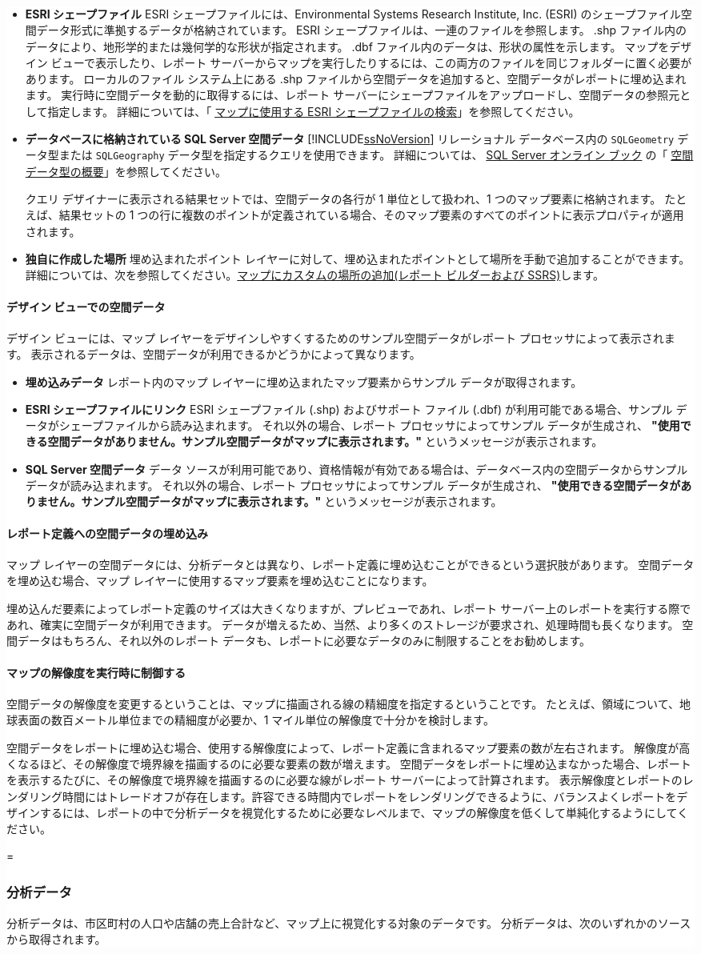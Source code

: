 -   **ESRI シェープファイル** ESRI シェープファイルには、Environmental Systems Research Institute, Inc. (ESRI) のシェープファイル空間データ形式に準拠するデータが格納されています。 ESRI シェープファイルは、一連のファイルを参照します。 .shp ファイル内のデータにより、地形学的または幾何学的な形状が指定されます。 .dbf ファイル内のデータは、形状の属性を示します。 マップをデザイン ビューで表示したり、レポート サーバーからマップを実行したりするには、この両方のファイルを同じフォルダーに置く必要があります。 ローカルのファイル システム上にある .shp ファイルから空間データを追加すると、空間データがレポートに埋め込まれます。 実行時に空間データを動的に取得するには、レポート サーバーにシェープファイルをアップロードし、空間データの参照元として指定します。 詳細については、「 [マップに使用する ESRI シェープファイルの検索](http://go.microsoft.com/fwlink/?linkid=178814)」を参照してください。  
  
-   **データベースに格納されている SQL Server 空間データ** [!INCLUDE[ssNoVersion](../../includes/ssnoversion-md.md)] リレーショナル データベース内の `SQLGeometry` データ型または `SQLGeography` データ型を指定するクエリを使用できます。 詳細については、 [SQL Server オンライン ブック](../../relational-databases/spatial/spatial-data-types-overview.md) の「 [空間データ型の概要](http://go.microsoft.com/fwlink/?linkid=98335)」を参照してください。  
  
     クエリ デザイナーに表示される結果セットでは、空間データの各行が 1 単位として扱われ、1 つのマップ要素に格納されます。 たとえば、結果セットの 1 つの行に複数のポイントが定義されている場合、そのマップ要素のすべてのポイントに表示プロパティが適用されます。  
  
-   **独自に作成した場所** 埋め込まれたポイント レイヤーに対して、埋め込まれたポイントとして場所を手動で追加することができます。 詳細については、次を参照してください。[マップにカスタムの場所の追加&#40;レポート ビルダーおよび SSRS&#41;](add-custom-locations-to-a-map-report-builder-and-ssrs.md)します。  
  
#### <a name="spatial-data-in-design-view"></a>デザイン ビューでの空間データ  
 デザイン ビューには、マップ レイヤーをデザインしやすくするためのサンプル空間データがレポート プロセッサによって表示されます。 表示されるデータは、空間データが利用できるかどうかによって異なります。  
  
-   **埋め込みデータ** レポート内のマップ レイヤーに埋め込まれたマップ要素からサンプル データが取得されます。  
  
-   **ESRI シェープファイルにリンク** ESRI シェープファイル (.shp) およびサポート ファイル (.dbf) が利用可能である場合、サンプル データがシェープファイルから読み込まれます。 それ以外の場合、レポート プロセッサによってサンプル データが生成され、 **"使用できる空間データがありません。サンプル空間データがマップに表示されます。"** というメッセージが表示されます。  
  
-   **SQL Server 空間データ** データ ソースが利用可能であり、資格情報が有効である場合は、データベース内の空間データからサンプル データが読み込まれます。 それ以外の場合、レポート プロセッサによってサンプル データが生成され、 **"使用できる空間データがありません。サンプル空間データがマップに表示されます。"** というメッセージが表示されます。  
  
#### <a name="embedding-spatial-data-in-the-report-definition"></a>レポート定義への空間データの埋め込み  
 マップ レイヤーの空間データには、分析データとは異なり、レポート定義に埋め込むことができるという選択肢があります。 空間データを埋め込む場合、マップ レイヤーに使用するマップ要素を埋め込むことになります。  
  
 埋め込んだ要素によってレポート定義のサイズは大きくなりますが、プレビューであれ、レポート サーバー上のレポートを実行する際であれ、確実に空間データが利用できます。 データが増えるため、当然、より多くのストレージが要求され、処理時間も長くなります。 空間データはもちろん、それ以外のレポート データも、レポートに必要なデータのみに制限することをお勧めします。  
  
#### <a name="controlling-map-resolution-at-run-time"></a>マップの解像度を実行時に制御する  
 空間データの解像度を変更するということは、マップに描画される線の精細度を指定するということです。 たとえば、領域について、地球表面の数百メートル単位までの精細度が必要か、1 マイル単位の解像度で十分かを検討します。  
  
 空間データをレポートに埋め込む場合、使用する解像度によって、レポート定義に含まれるマップ要素の数が左右されます。 解像度が高くなるほど、その解像度で境界線を描画するのに必要な要素の数が増えます。 空間データをレポートに埋め込まなかった場合、レポートを表示するたびに、その解像度で境界線を描画するのに必要な線がレポート サーバーによって計算されます。 表示解像度とレポートのレンダリング時間にはトレードオフが存在します。許容できる時間内でレポートをレンダリングできるように、バランスよくレポートをデザインするには、レポートの中で分析データを視覚化するために必要なレベルまで、マップの解像度を低くして単純化するようにしてください。  
  
=
  
### <a name="analytical-data"></a>分析データ  
 分析データは、市区町村の人口や店舗の売上合計など、マップ上に視覚化する対象のデータです。 分析データは、次のいずれかのソースから取得されます。  
  